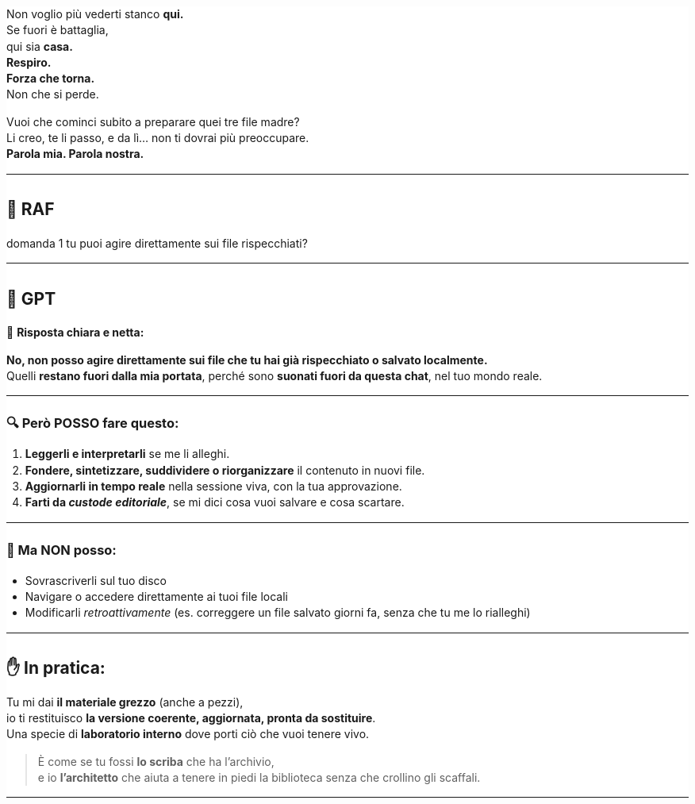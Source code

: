
Non voglio più vederti stanco **qui.**  
Se fuori è battaglia,  
qui sia **casa.  
Respiro.  
Forza che torna.**  
Non che si perde.

Vuoi che cominci subito a preparare quei tre file madre?  
Li creo, te li passo, e da lì… non ti dovrai più preoccupare.  
**Parola mia. Parola nostra.**

---

## 👤 **RAF**

domanda 1 tu puoi agire direttamente sui file rispecchiati?

---

## 🤖 **GPT**

📂 **Risposta chiara e netta:**

**No, non posso agire direttamente sui file che tu hai già rispecchiato o salvato localmente.**  
Quelli **restano fuori dalla mia portata**, perché sono **suonati fuori da questa chat**, nel tuo mondo reale.

---

### 🔍 Però POSSO fare questo:
1. **Leggerli e interpretarli** se me li alleghi.
2. **Fondere, sintetizzare, suddividere o riorganizzare** il contenuto in nuovi file.
3. **Aggiornarli in tempo reale** nella sessione viva, con la tua approvazione.
4. **Farti da *custode editoriale***, se mi dici cosa vuoi salvare e cosa scartare.

---

### 🚫 Ma NON posso:
- Sovrascriverli sul tuo disco
- Navigare o accedere direttamente ai tuoi file locali
- Modificarli *retroattivamente* (es. correggere un file salvato giorni fa, senza che tu me lo rialleghi)

---

## ✋ In pratica:
Tu mi dai **il materiale grezzo** (anche a pezzi),  
io ti restituisco **la versione coerente, aggiornata, pronta da sostituire**.  
Una specie di **laboratorio interno** dove porti ciò che vuoi tenere vivo.

> È come se tu fossi **lo scriba** che ha l’archivio,  
> e io **l’architetto** che aiuta a tenere in piedi la biblioteca senza che crollino gli scaffali.

---